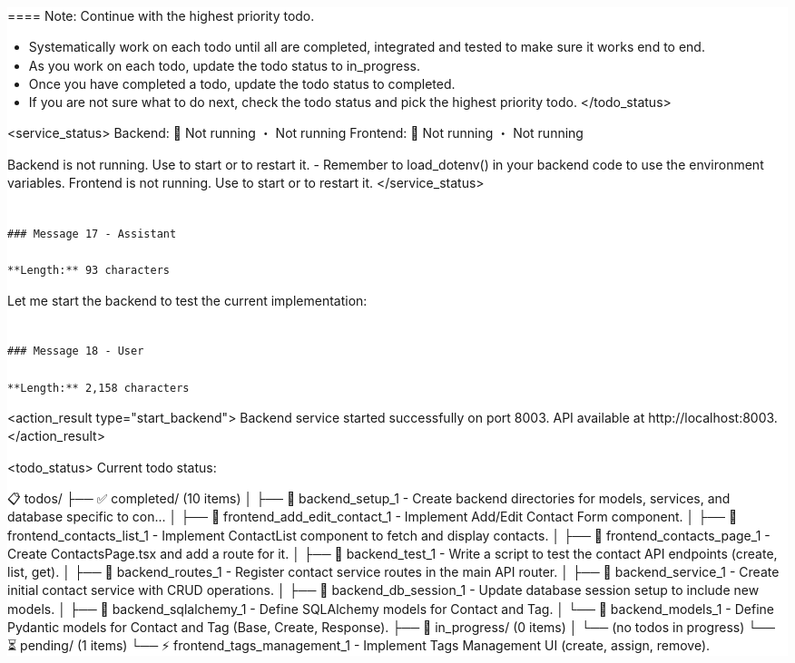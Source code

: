 

====
Note: Continue with the highest priority todo. 
- Systematically work on each todo until all are completed, integrated and tested to make sure it works end to end. 
- As you work on each todo, update the todo status to in_progress. 
- Once you have completed a todo, update the todo status to completed.
- If you are not sure what to do next, check the todo status and pick the highest priority todo.
</todo_status>

<service_status>
Backend: 🚫 Not running ・ Not running
Frontend: 🚫 Not running ・ Not running

Backend is not running. Use <action type="start_backend"/> to start or <action type="restart_backend"/> to restart it.
    - Remember to load_dotenv() in your backend code to use the environment variables.
Frontend is not running. Use <action type="start_frontend"/> to start or <action type="restart_frontend"/> to restart it.
</service_status>

```

### Message 17 - Assistant

**Length:** 93 characters

```
Let me start the backend to test the current implementation:

<action type="start_backend"/>

```

### Message 18 - User

**Length:** 2,158 characters

```

<action_result type="start_backend">
Backend service started successfully on port 8003. API available at http://localhost:8003.
</action_result>

<todo_status>
Current todo status:

📋 todos/
├── ✅ completed/ (10 items)
│   ├── 📝 backend_setup_1 - Create backend directories for models, services, and database specific to con...
│   ├── 📝 frontend_add_edit_contact_1 - Implement Add/Edit Contact Form component.
│   ├── 📝 frontend_contacts_list_1 - Implement ContactList component to fetch and display contacts.
│   ├── 📝 frontend_contacts_page_1 - Create ContactsPage.tsx and add a route for it.
│   ├── 📝 backend_test_1 - Write a script to test the contact API endpoints (create, list, get).
│   ├── 📝 backend_routes_1 - Register contact service routes in the main API router.
│   ├── 📝 backend_service_1 - Create initial contact service with CRUD operations.
│   ├── 📝 backend_db_session_1 - Update database session setup to include new models.
│   ├── 📝 backend_sqlalchemy_1 - Define SQLAlchemy models for Contact and Tag.
│   └── 📝 backend_models_1 - Define Pydantic models for Contact and Tag (Base, Create, Response).
├── 🔄 in_progress/ (0 items)
│   └── (no todos in progress)
└── ⏳ pending/ (1 items)
    └── ⚡ frontend_tags_management_1 - Implement Tags Management UI (create, assign, remove).
